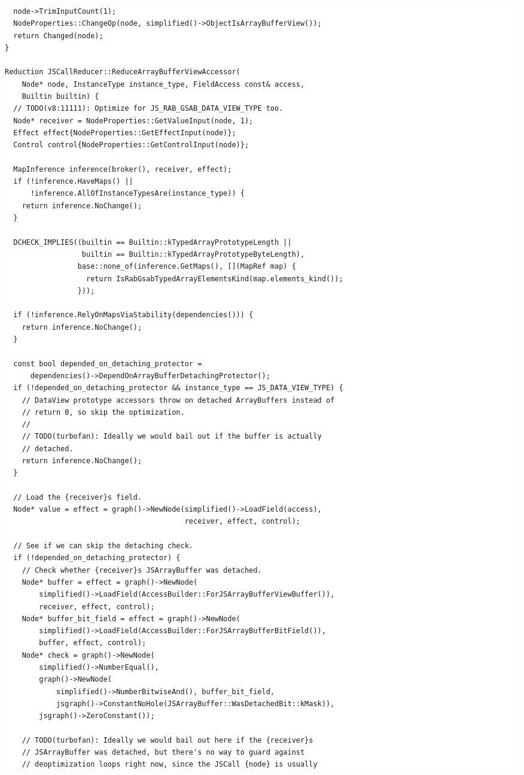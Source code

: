 ```
  node->TrimInputCount(1);
  NodeProperties::ChangeOp(node, simplified()->ObjectIsArrayBufferView());
  return Changed(node);
}

Reduction JSCallReducer::ReduceArrayBufferViewAccessor(
    Node* node, InstanceType instance_type, FieldAccess const& access,
    Builtin builtin) {
  // TODO(v8:11111): Optimize for JS_RAB_GSAB_DATA_VIEW_TYPE too.
  Node* receiver = NodeProperties::GetValueInput(node, 1);
  Effect effect{NodeProperties::GetEffectInput(node)};
  Control control{NodeProperties::GetControlInput(node)};

  MapInference inference(broker(), receiver, effect);
  if (!inference.HaveMaps() ||
      !inference.AllOfInstanceTypesAre(instance_type)) {
    return inference.NoChange();
  }

  DCHECK_IMPLIES((builtin == Builtin::kTypedArrayPrototypeLength ||
                  builtin == Builtin::kTypedArrayPrototypeByteLength),
                 base::none_of(inference.GetMaps(), [](MapRef map) {
                   return IsRabGsabTypedArrayElementsKind(map.elements_kind());
                 }));

  if (!inference.RelyOnMapsViaStability(dependencies())) {
    return inference.NoChange();
  }

  const bool depended_on_detaching_protector =
      dependencies()->DependOnArrayBufferDetachingProtector();
  if (!depended_on_detaching_protector && instance_type == JS_DATA_VIEW_TYPE) {
    // DataView prototype accessors throw on detached ArrayBuffers instead of
    // return 0, so skip the optimization.
    //
    // TODO(turbofan): Ideally we would bail out if the buffer is actually
    // detached.
    return inference.NoChange();
  }

  // Load the {receiver}s field.
  Node* value = effect = graph()->NewNode(simplified()->LoadField(access),
                                          receiver, effect, control);

  // See if we can skip the detaching check.
  if (!depended_on_detaching_protector) {
    // Check whether {receiver}s JSArrayBuffer was detached.
    Node* buffer = effect = graph()->NewNode(
        simplified()->LoadField(AccessBuilder::ForJSArrayBufferViewBuffer()),
        receiver, effect, control);
    Node* buffer_bit_field = effect = graph()->NewNode(
        simplified()->LoadField(AccessBuilder::ForJSArrayBufferBitField()),
        buffer, effect, control);
    Node* check = graph()->NewNode(
        simplified()->NumberEqual(),
        graph()->NewNode(
            simplified()->NumberBitwiseAnd(), buffer_bit_field,
            jsgraph()->ConstantNoHole(JSArrayBuffer::WasDetachedBit::kMask)),
        jsgraph()->ZeroConstant());

    // TODO(turbofan): Ideally we would bail out here if the {receiver}s
    // JSArrayBuffer was detached, but there's no way to guard against
    // deoptimization loops right now, since the JSCall {node} is usually
```